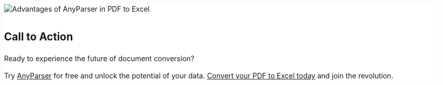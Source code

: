 ![Advantages of AnyParser in PDF to Excel](/images/solutions/convert-pdf-to-excel-7.png)

## Call to Action

Ready to experience the future of document conversion?

Try [AnyParser](https://www.cambioml.com/sandbox) for free and unlock the potential of your data. [Convert your PDF to Excel today](https://www.energent.ai/en) and join the revolution.
